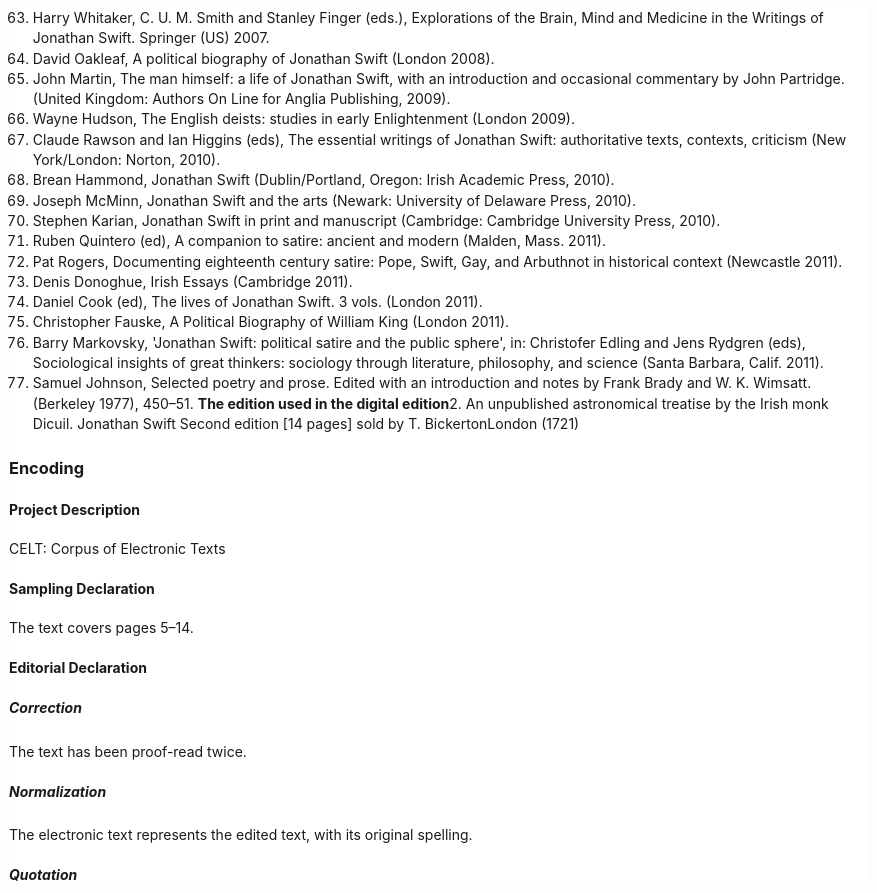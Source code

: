 63. Harry Whitaker, C. U. M. Smith and Stanley Finger (eds.), Explorations of the Brain, Mind and Medicine in the Writings of Jonathan Swift. Springer (US) 2007.
64. David Oakleaf, A political biography of Jonathan Swift (London 2008).
65. John Martin, The man himself: a life of Jonathan Swift, with an introduction and occasional commentary by John Partridge. (United Kingdom: Authors On Line for Anglia Publishing, 2009).
66. Wayne Hudson, The English deists: studies in early Enlightenment (London 2009).
67. Claude Rawson and Ian Higgins (eds), The essential writings of Jonathan Swift: authoritative texts, contexts, criticism (New York/London: Norton, 2010).
68. Brean Hammond, Jonathan Swift (Dublin/Portland, Oregon: Irish Academic Press, 2010).
69. Joseph McMinn, Jonathan Swift and the arts (Newark: University of Delaware Press, 2010).
70. Stephen Karian, Jonathan Swift in print and manuscript (Cambridge: Cambridge University Press, 2010).
71. Ruben Quintero (ed), A companion to satire: ancient and modern (Malden, Mass. 2011).
72. Pat Rogers, Documenting eighteenth century satire: Pope, Swift, Gay, and Arbuthnot in historical context (Newcastle 2011).
73. Denis Donoghue, Irish Essays (Cambridge 2011).
74. Daniel Cook (ed), The lives of Jonathan Swift. 3 vols. (London 2011).
75. Christopher Fauske, A Political Biography of William King (London 2011).
76. Barry Markovsky, 'Jonathan Swift: political satire and the public sphere', in: Christofer Edling and Jens Rydgren (eds), Sociological insights of great thinkers: sociology through literature, philosophy, and science (Santa Barbara, Calif. 2011).
77. Samuel Johnson, Selected poetry and prose. Edited with an introduction and notes by Frank Brady and W. K. Wimsatt. (Berkeley 1977), 450–51.
**The edition used in the digital edition**2. An unpublished astronomical treatise by the Irish monk Dicuil. Jonathan Swift Second edition [14 pages] sold by T. BickertonLondon (1721)

### Encoding


#### Project Description


CELT: Corpus of Electronic Texts


#### Sampling Declaration


The text covers pages 5–14.


#### Editorial Declaration


##### Correction


The text has been proof-read twice.


##### Normalization


The electronic text represents the edited text, with its original spelling.


##### Quotation
